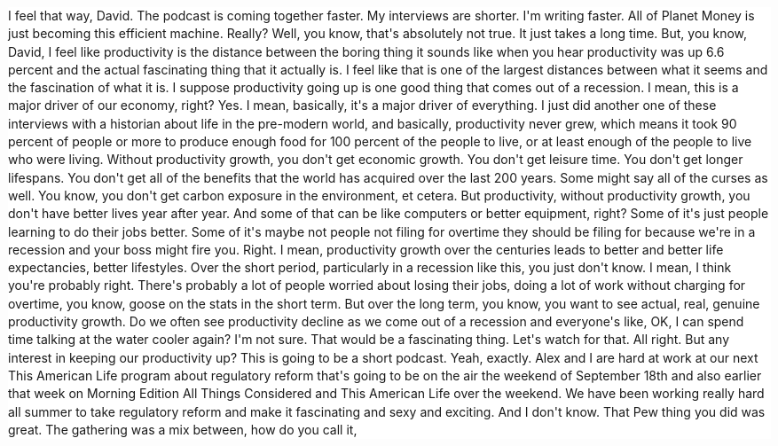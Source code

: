 I feel that way, David.
The podcast is coming together faster.
My interviews are shorter.
I'm writing faster.
All of Planet Money is just becoming this efficient machine.
Really?
Well, you know, that's absolutely not true.
It just takes a long time.
But, you know, David, I feel like productivity is the distance between
the boring thing it sounds like when you hear productivity was up 6.6 percent and
the actual fascinating thing that it actually is.
I feel like that is one of the largest distances between what it seems and the
fascination of what it is.
I suppose productivity going up is one good thing that comes out of a recession.
I mean, this is a major driver of our economy, right?
Yes.
I mean, basically, it's a major driver of everything.
I just did another one of these interviews with a historian about life in
the pre-modern world, and basically, productivity never grew, which means it
took 90 percent of people or more to produce enough food for 100 percent of
the people to live, or at least enough of the people to live who were living.
Without productivity growth, you don't get economic growth.
You don't get leisure time.
You don't get longer lifespans.
You don't get all of the benefits that the world has acquired over the last
200 years.
Some might say all of the curses as well.
You know, you don't get carbon exposure in the environment, et cetera.
But productivity, without productivity growth, you don't have better lives year
after year.
And some of that can be like computers or better equipment, right?
Some of it's just people learning to do their jobs better.
Some of it's maybe not people not filing for overtime they should be
filing for because we're in a recession and your boss might fire you.
Right.
I mean, productivity growth over the centuries leads to better and better
life expectancies, better lifestyles.
Over the short period, particularly in a recession like this, you just
don't know.
I mean, I think you're probably right.
There's probably a lot of people worried about losing their jobs, doing a
lot of work without charging for overtime, you know, goose on the stats
in the short term.
But over the long term, you know, you want to see actual, real,
genuine productivity growth.
Do we often see productivity decline as we come out of a recession and
everyone's like, OK, I can spend time talking at the water cooler
again?
I'm not sure.
That would be a fascinating thing.
Let's watch for that.
All right.
But any interest in keeping our productivity up?
This is going to be a short podcast.
Yeah, exactly.
Alex and I are hard at work at our next This American Life program
about regulatory reform that's going to be on the air the weekend
of September 18th and also earlier that week on Morning Edition All
Things Considered and This American Life over the weekend.
We have been working really hard all summer to take regulatory reform
and make it fascinating and sexy and exciting.
And I don't know.
That Pew thing you did was great.
The gathering was a mix between, how do you call it,